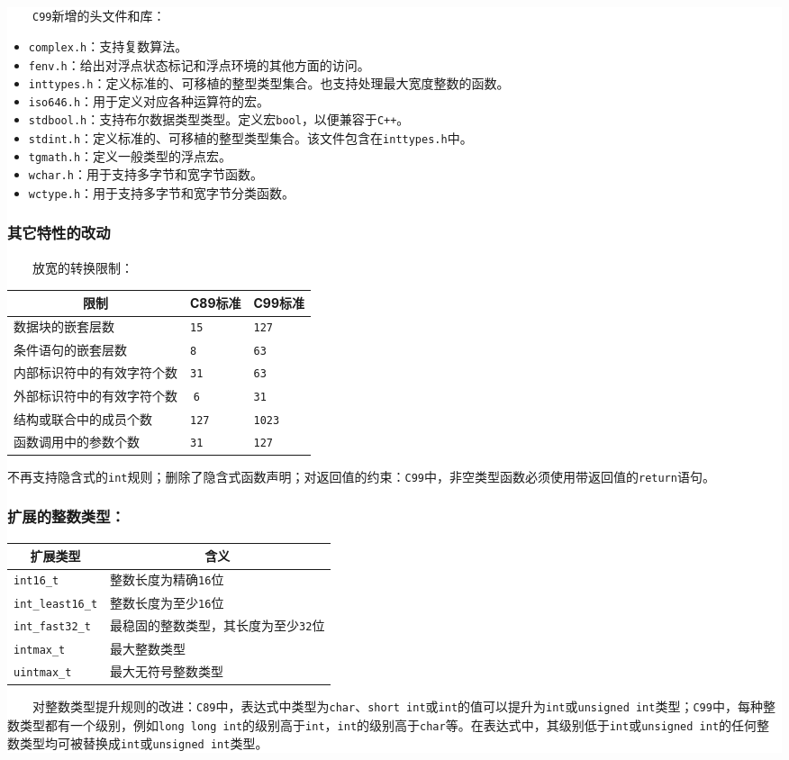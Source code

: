 &emsp;&emsp;`C99`新增的头文件和库：

- `complex.h`：支持复数算法。
- `fenv.h`：给出对浮点状态标记和浮点环境的其他方面的访问。
- `inttypes.h`：定义标准的、可移植的整型类型集合。也支持处理最大宽度整数的函数。
- `iso646.h`：用于定义对应各种运算符的宏。
- `stdbool.h`：支持布尔数据类型类型。定义宏`bool`，以便兼容于`C++`。
- `stdint.h`：定义标准的、可移植的整型类型集合。该文件包含在`inttypes.h`中。
- `tgmath.h`：定义一般类型的浮点宏。
- `wchar.h`：用于支持多字节和宽字节函数。
- `wctype.h`：用于支持多字节和宽字节分类函数。

### 其它特性的改动

&emsp;&emsp;放宽的转换限制：

限制                     | C89标准 | C99标准
-------------------------|--------|--------
数据块的嵌套层数          | `15`    | `127`
条件语句的嵌套层数        | `8`     | `63`
内部标识符中的有效字符个数 | `31`    | `63`
外部标识符中的有效字符个数 | `6`     | `31`
结构或联合中的成员个数     | `127`   | `1023`
函数调用中的参数个数       | `31`    | `127`

不再支持隐含式的`int`规则；删除了隐含式函数声明；对返回值的约束：`C99`中，非空类型函数必须使用带返回值的`return`语句。

### 扩展的整数类型：

扩展类型        | 含义
----------------|----------
`int16_t`       | 整数长度为精确`16`位
`int_least16_t` | 整数长度为至少`16`位
`int_fast32_t`  | 最稳固的整数类型，其长度为至少`32`位
`intmax_t`      | 最大整数类型
`uintmax_t`     | 最大无符号整数类型

&emsp;&emsp;对整数类型提升规则的改进：`C89`中，表达式中类型为`char`、`short int`或`int`的值可以提升为`int`或`unsigned int`类型；`C99`中，每种整数类型都有一个级别，例如`long long int`的级别高于`int`，`int`的级别高于`char`等。在表达式中，其级别低于`int`或`unsigned int`的任何整数类型均可被替换成`int`或`unsigned int`类型。